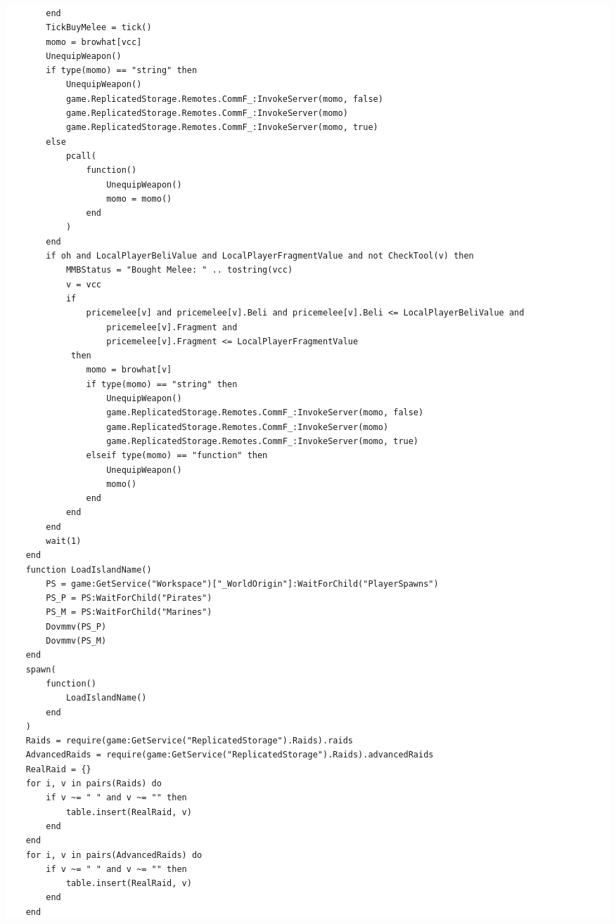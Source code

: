             end
            TickBuyMelee = tick()
            momo = browhat[vcc]
            UnequipWeapon()
            if type(momo) == "string" then
                UnequipWeapon() 
                game.ReplicatedStorage.Remotes.CommF_:InvokeServer(momo, false)
                game.ReplicatedStorage.Remotes.CommF_:InvokeServer(momo)
                game.ReplicatedStorage.Remotes.CommF_:InvokeServer(momo, true)
            else
                pcall(
                    function()
                        UnequipWeapon()
                        momo = momo()
                    end
                )
            end
            if oh and LocalPlayerBeliValue and LocalPlayerFragmentValue and not CheckTool(v) then
                MMBStatus = "Bought Melee: " .. tostring(vcc)
                v = vcc
                if
                    pricemelee[v] and pricemelee[v].Beli and pricemelee[v].Beli <= LocalPlayerBeliValue and
                        pricemelee[v].Fragment and
                        pricemelee[v].Fragment <= LocalPlayerFragmentValue
                 then
                    momo = browhat[v]
                    if type(momo) == "string" then
                        UnequipWeapon()
                        game.ReplicatedStorage.Remotes.CommF_:InvokeServer(momo, false)
                        game.ReplicatedStorage.Remotes.CommF_:InvokeServer(momo)
                        game.ReplicatedStorage.Remotes.CommF_:InvokeServer(momo, true)
                    elseif type(momo) == "function" then
                        UnequipWeapon()
                        momo()
                    end
                end
            end
            wait(1)
        end
        function LoadIslandName()
            PS = game:GetService("Workspace")["_WorldOrigin"]:WaitForChild("PlayerSpawns")
            PS_P = PS:WaitForChild("Pirates")
            PS_M = PS:WaitForChild("Marines")
            Dovmmv(PS_P)
            Dovmmv(PS_M)
        end
        spawn(
            function()
                LoadIslandName()
            end
        ) 
        Raids = require(game:GetService("ReplicatedStorage").Raids).raids
        AdvancedRaids = require(game:GetService("ReplicatedStorage").Raids).advancedRaids
        RealRaid = {}
        for i, v in pairs(Raids) do 
            if v ~= " " and v ~= "" then 
                table.insert(RealRaid, v) 
            end
        end
        for i, v in pairs(AdvancedRaids) do
            if v ~= " " and v ~= "" then 
                table.insert(RealRaid, v) 
            end
        end